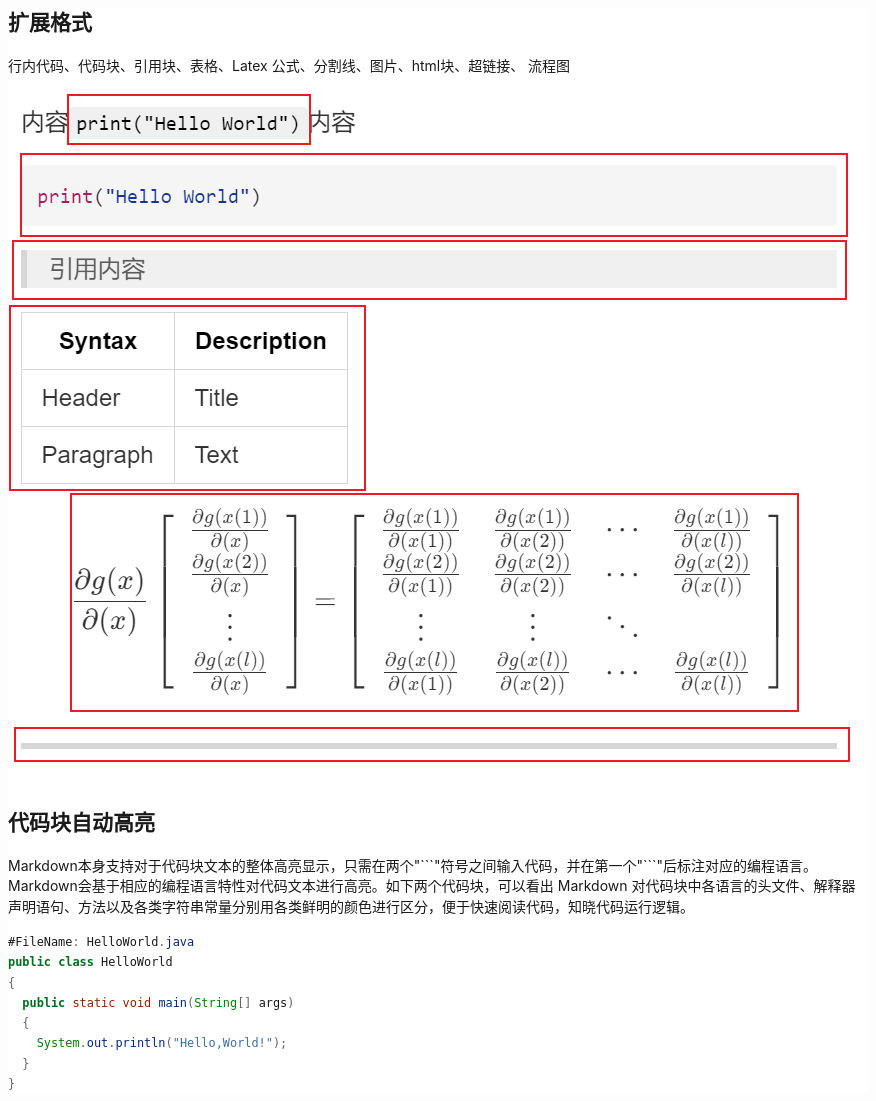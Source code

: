 ## 扩展格式

行内代码、代码块、引用块、表格、Latex 公式、分割线、图片、html块、超链接、
流程图

![](./Markdown.assets/image-20220322135449.png)

## 代码块自动高亮

Markdown本身支持对于代码块文本的整体高亮显示，只需在两个"\`\`\`"符号之间输入代码，并在第一个"\`\`\`"后标注对应的编程语言。Markdown会基于相应的编程语言特性对代码文本进行高亮。如下两个代码块，可以看出 Markdown 对代码块中各语言的头文件、解释器声明语句、方法以及各类字符串常量分别用各类鲜明的颜色进行区分，便于快速阅读代码，知晓代码运行逻辑。

```java
#FileName: HelloWorld.java  
public class HelloWorld
{  
  public static void main(String[] args)  
  {   
    System.out.println("Hello,World!");  
  }  
}  
```
